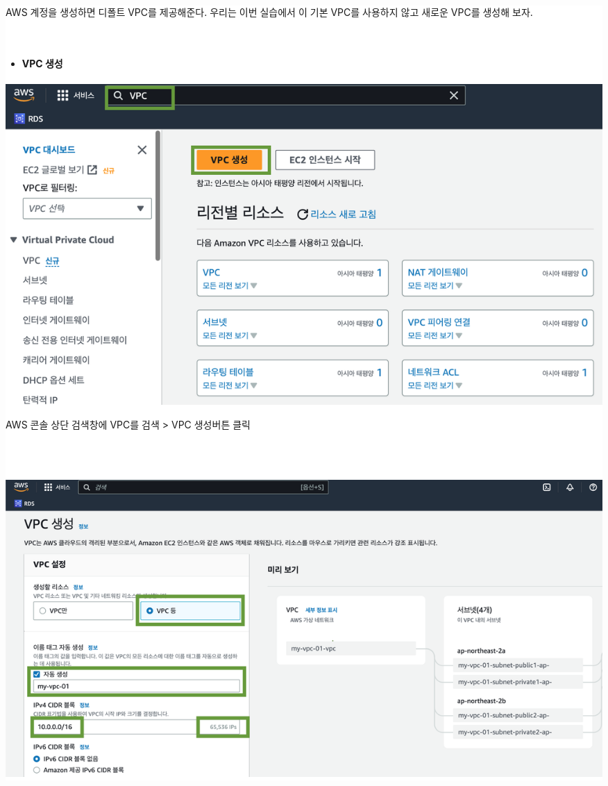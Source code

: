 AWS 계정을 생성하면 디폴트 VPC를 제공해준다. 우리는 이번 실습에서 이 기본 VPC를 사용하지 않고 새로운 VPC를 생성해 보자. 

<br>

- #### **VPC 생성**

![vpc-01](https://github.com/AmyJJung/blog/blob/main/images/aws_image/vpc-01.png?raw=true)

AWS 콘솔 상단 검색창에 VPC를 검색 > VPC 생성버튼 클릭

<br><br>

![vpc-02](https://github.com/AmyJJung/blog/blob/main/images/aws_image/vpc-02.png?raw=true)
